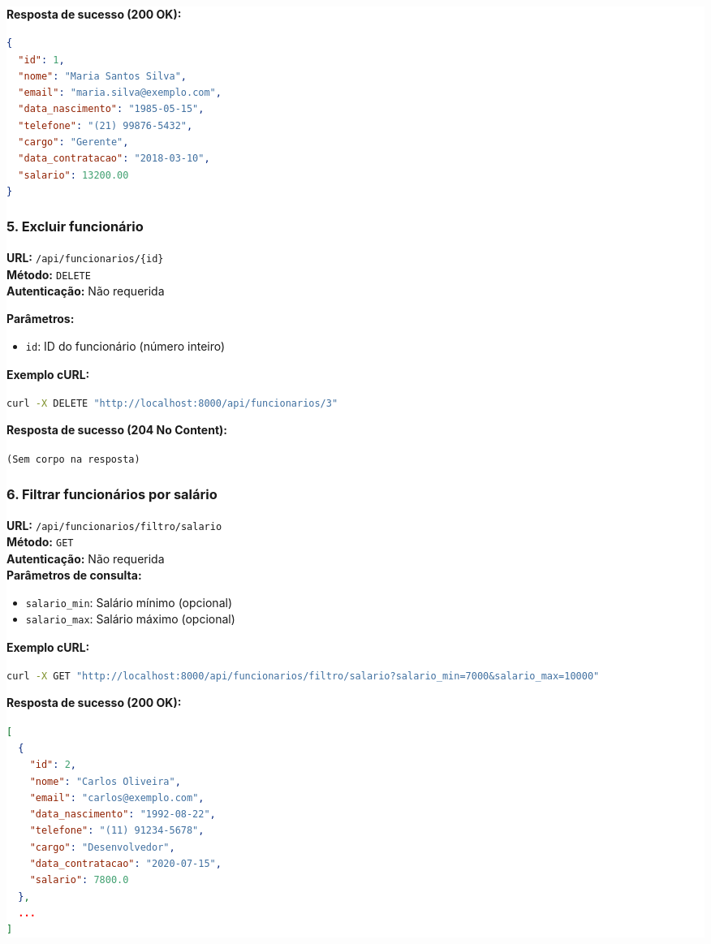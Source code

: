**Resposta de sucesso (200 OK):**
```json
{
  "id": 1,
  "nome": "Maria Santos Silva",
  "email": "maria.silva@exemplo.com",
  "data_nascimento": "1985-05-15",
  "telefone": "(21) 99876-5432",
  "cargo": "Gerente",
  "data_contratacao": "2018-03-10",
  "salario": 13200.00
}
```

### 5. Excluir funcionário

**URL:** `/api/funcionarios/{id}`  
**Método:** `DELETE`  
**Autenticação:** Não requerida

**Parâmetros:**
- `id`: ID do funcionário (número inteiro)

**Exemplo cURL:**
```bash
curl -X DELETE "http://localhost:8000/api/funcionarios/3"
```

**Resposta de sucesso (204 No Content):**
```
(Sem corpo na resposta)
```

### 6. Filtrar funcionários por salário

**URL:** `/api/funcionarios/filtro/salario`  
**Método:** `GET`  
**Autenticação:** Não requerida  
**Parâmetros de consulta:**
- `salario_min`: Salário mínimo (opcional)
- `salario_max`: Salário máximo (opcional)

**Exemplo cURL:**
```bash
curl -X GET "http://localhost:8000/api/funcionarios/filtro/salario?salario_min=7000&salario_max=10000"
```

**Resposta de sucesso (200 OK):**
```json
[
  {
    "id": 2,
    "nome": "Carlos Oliveira",
    "email": "carlos@exemplo.com",
    "data_nascimento": "1992-08-22",
    "telefone": "(11) 91234-5678",
    "cargo": "Desenvolvedor",
    "data_contratacao": "2020-07-15",
    "salario": 7800.0
  },
  ...
]
```
